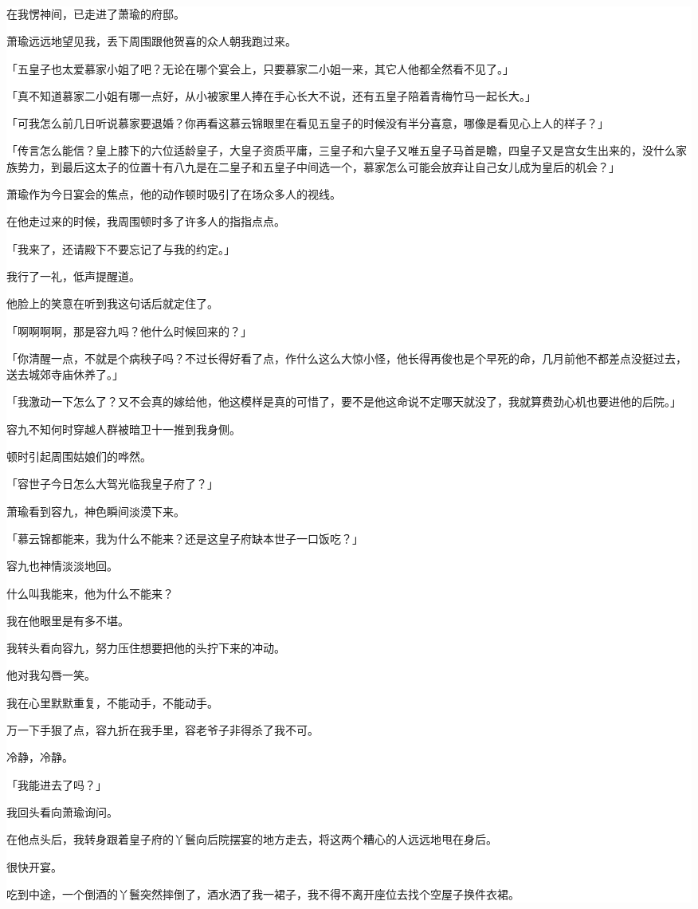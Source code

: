 在我愣神间，已走进了萧瑜的府邸。

萧瑜远远地望见我，丢下周围跟他贺喜的众人朝我跑过来。

「五皇子也太爱慕家小姐了吧？无论在哪个宴会上，只要慕家二小姐一来，其它人他都全然看不见了。」

「真不知道慕家二小姐有哪一点好，从小被家里人捧在手心长大不说，还有五皇子陪着青梅竹马一起长大。」

「可我怎么前几日听说慕家要退婚？你再看这慕云锦眼里在看见五皇子的时候没有半分喜意，哪像是看见心上人的样子？」

「传言怎么能信？皇上膝下的六位适龄皇子，大皇子资质平庸，三皇子和六皇子又唯五皇子马首是瞻，四皇子又是宫女生出来的，没什么家族势力，到最后这太子的位置十有八九是在二皇子和五皇子中间选一个，慕家怎么可能会放弃让自己女儿成为皇后的机会？」

萧瑜作为今日宴会的焦点，他的动作顿时吸引了在场众多人的视线。

在他走过来的时候，我周围顿时多了许多人的指指点点。

「我来了，还请殿下不要忘记了与我的约定。」

我行了一礼，低声提醒道。

他脸上的笑意在听到我这句话后就定住了。

「啊啊啊啊，那是容九吗？他什么时候回来的？」

「你清醒一点，不就是个病秧子吗？不过长得好看了点，作什么这么大惊小怪，他长得再俊也是个早死的命，几月前他不都差点没挺过去，送去城郊寺庙休养了。」

「我激动一下怎么了？又不会真的嫁给他，他这模样是真的可惜了，要不是他这命说不定哪天就没了，我就算费劲心机也要进他的后院。」

容九不知何时穿越人群被暗卫十一推到我身侧。

顿时引起周围姑娘们的哗然。

「容世子今日怎么大驾光临我皇子府了？」

萧瑜看到容九，神色瞬间淡漠下来。

「慕云锦都能来，我为什么不能来？还是这皇子府缺本世子一口饭吃？」

容九也神情淡淡地回。

什么叫我能来，他为什么不能来？

我在他眼里是有多不堪。

我转头看向容九，努力压住想要把他的头拧下来的冲动。

他对我勾唇一笑。

我在心里默默重复，不能动手，不能动手。

万一下手狠了点，容九折在我手里，容老爷子非得杀了我不可。

冷静，冷静。

「我能进去了吗？」

我回头看向萧瑜询问。

在他点头后，我转身跟着皇子府的丫鬟向后院摆宴的地方走去，将这两个糟心的人远远地甩在身后。

很快开宴。

吃到中途，一个倒酒的丫鬟突然摔倒了，酒水洒了我一裙子，我不得不离开座位去找个空屋子换件衣裙。
